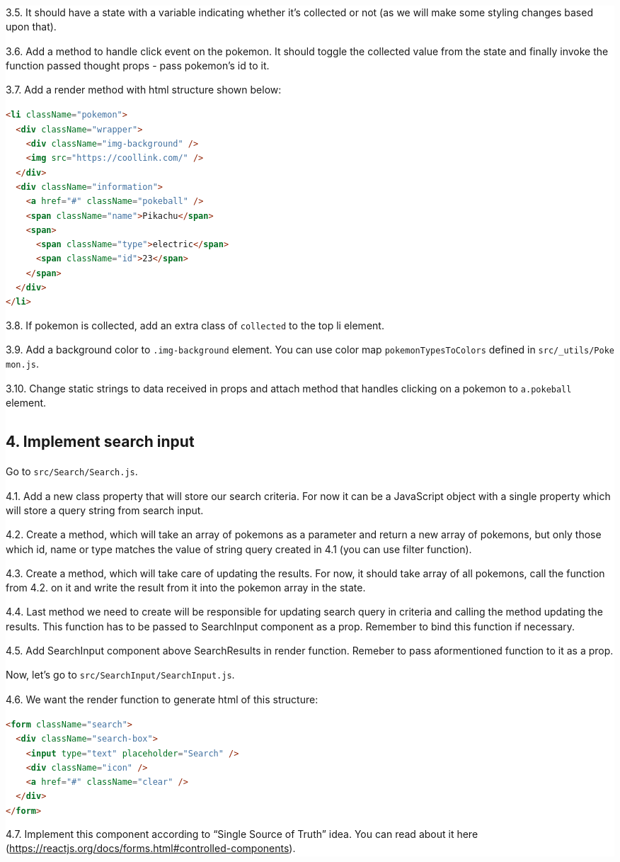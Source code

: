 3.5. It should have a state with a variable indicating whether it’s collected or not (as we will make some styling changes based upon that).

3.6. Add a method to handle click event on the pokemon. It should toggle the collected value from the state and finally invoke the function passed thought props - pass pokemon’s id to it.

3.7. Add a render method with html structure shown below:
```html
<li className="pokemon"> 
  <div className="wrapper"> 
    <div className="img-background" /> 
    <img src="https://coollink.com/" /> 
  </div> 
  <div className="information">
    <a href="#" className="pokeball" /> 
    <span className="name">Pikachu</span>
    <span>
      <span className="type">electric</span> 
      <span className="id">23</span>
    </span> 
  </div> 
</li>
```
3.8. If pokemon is collected, add an extra class of `collected` to the top li element.

3.9. Add a background color to `.img-background` element. You can use color map `pokemonTypesToColors` defined in `src/_utils/Pokemon.js`.

3.10. Change static strings to data received in props and attach method that handles clicking on a pokemon to `a.pokeball` element.
## 4. Implement search input
Go to `src/Search/Search.js`. 

4.1. Add a new class property that will store our search criteria. For now it can be a JavaScript object with a single property which will store a query string from search input.

4.2. Create a method, which will take an array of pokemons as a parameter and return a new array of pokemons, but only those which id, name or type matches the value of string query created in 4.1 (you can use filter function).

4.3. Create a method, which will take care of updating the results. For now, it should take array of all pokemons, call the function from 4.2. on it and write the result from it into the pokemon array in the state.

4.4. Last method we need to create will be responsible for updating search query in criteria and calling the method updating the results. This function has to be passed to SearchInput component as a prop. Remember to bind this function if necessary.

4.5. Add SearchInput component above SearchResults in render function. Remeber to pass aformentioned function to it as a prop.

Now, let’s go to `src/SearchInput/SearchInput.js`. 

4.6. We want the render function to generate html of this structure:
```html
<form className="search">
  <div className="search-box"> 
    <input type="text" placeholder="Search" /> 
    <div className="icon" /> 
    <a href="#" className="clear" /> 
  </div> 
</form>
```
4.7. Implement this component according to “Single Source of Truth” idea. You can read about it here (https://reactjs.org/docs/forms.html#controlled-components). 
